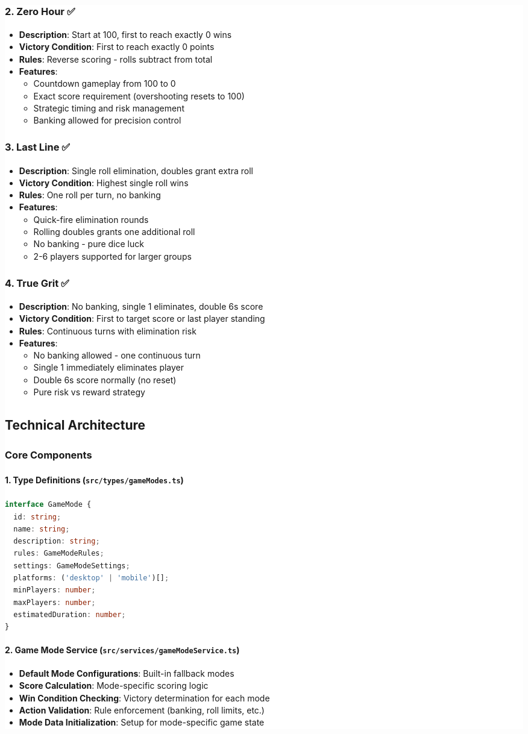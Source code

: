 ### 2. Zero Hour ✅
- **Description**: Start at 100, first to reach exactly 0 wins
- **Victory Condition**: First to reach exactly 0 points
- **Rules**: Reverse scoring - rolls subtract from total
- **Features**:
  - Countdown gameplay from 100 to 0
  - Exact score requirement (overshooting resets to 100)
  - Strategic timing and risk management
  - Banking allowed for precision control

### 3. Last Line ✅
- **Description**: Single roll elimination, doubles grant extra roll
- **Victory Condition**: Highest single roll wins
- **Rules**: One roll per turn, no banking
- **Features**:
  - Quick-fire elimination rounds
  - Rolling doubles grants one additional roll
  - No banking - pure dice luck
  - 2-6 players supported for larger groups

### 4. True Grit ✅
- **Description**: No banking, single 1 eliminates, double 6s score
- **Victory Condition**: First to target score or last player standing
- **Rules**: Continuous turns with elimination risk
- **Features**:
  - No banking allowed - one continuous turn
  - Single 1 immediately eliminates player
  - Double 6s score normally (no reset)
  - Pure risk vs reward strategy

## Technical Architecture

### Core Components

#### 1. Type Definitions (`src/types/gameModes.ts`)
```typescript
interface GameMode {
  id: string;
  name: string;
  description: string;
  rules: GameModeRules;
  settings: GameModeSettings;
  platforms: ('desktop' | 'mobile')[];
  minPlayers: number;
  maxPlayers: number;
  estimatedDuration: number;
}
```

#### 2. Game Mode Service (`src/services/gameModeService.ts`)
- **Default Mode Configurations**: Built-in fallback modes
- **Score Calculation**: Mode-specific scoring logic
- **Win Condition Checking**: Victory determination for each mode
- **Action Validation**: Rule enforcement (banking, roll limits, etc.)
- **Mode Data Initialization**: Setup for mode-specific game state
